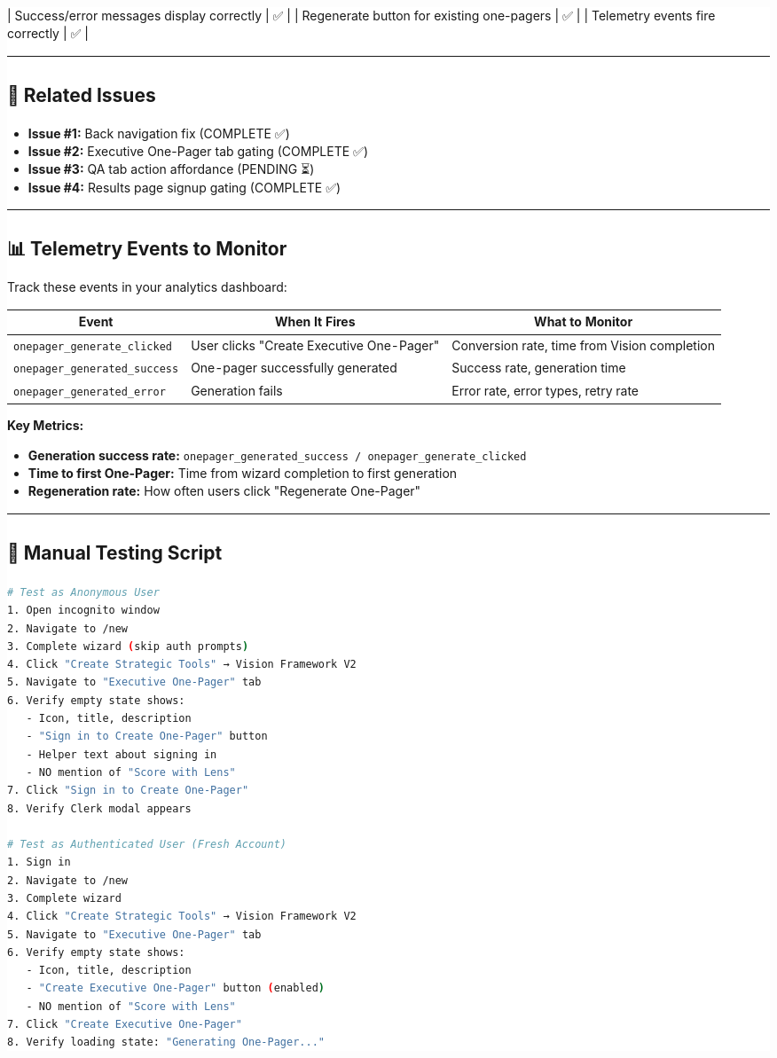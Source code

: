 | Success/error messages display correctly | ✅ |
| Regenerate button for existing one-pagers | ✅ |
| Telemetry events fire correctly | ✅ |

---

## 🔗 Related Issues

- **Issue #1:** Back navigation fix (COMPLETE ✅)
- **Issue #2:** Executive One-Pager tab gating (COMPLETE ✅)
- **Issue #3:** QA tab action affordance (PENDING ⏳)
- **Issue #4:** Results page signup gating (COMPLETE ✅)

---

## 📊 Telemetry Events to Monitor

Track these events in your analytics dashboard:

| Event | When It Fires | What to Monitor |
|-------|---------------|-----------------|
| `onepager_generate_clicked` | User clicks "Create Executive One-Pager" | Conversion rate, time from Vision completion |
| `onepager_generated_success` | One-pager successfully generated | Success rate, generation time |
| `onepager_generated_error` | Generation fails | Error rate, error types, retry rate |

**Key Metrics:**
- **Generation success rate:** `onepager_generated_success / onepager_generate_clicked`
- **Time to first One-Pager:** Time from wizard completion to first generation
- **Regeneration rate:** How often users click "Regenerate One-Pager"

---

## 🧪 Manual Testing Script

```bash
# Test as Anonymous User
1. Open incognito window
2. Navigate to /new
3. Complete wizard (skip auth prompts)
4. Click "Create Strategic Tools" → Vision Framework V2
5. Navigate to "Executive One-Pager" tab
6. Verify empty state shows:
   - Icon, title, description
   - "Sign in to Create One-Pager" button
   - Helper text about signing in
   - NO mention of "Score with Lens"
7. Click "Sign in to Create One-Pager"
8. Verify Clerk modal appears

# Test as Authenticated User (Fresh Account)
1. Sign in
2. Navigate to /new
3. Complete wizard
4. Click "Create Strategic Tools" → Vision Framework V2
5. Navigate to "Executive One-Pager" tab
6. Verify empty state shows:
   - Icon, title, description
   - "Create Executive One-Pager" button (enabled)
   - NO mention of "Score with Lens"
7. Click "Create Executive One-Pager"
8. Verify loading state: "Generating One-Pager..."
```